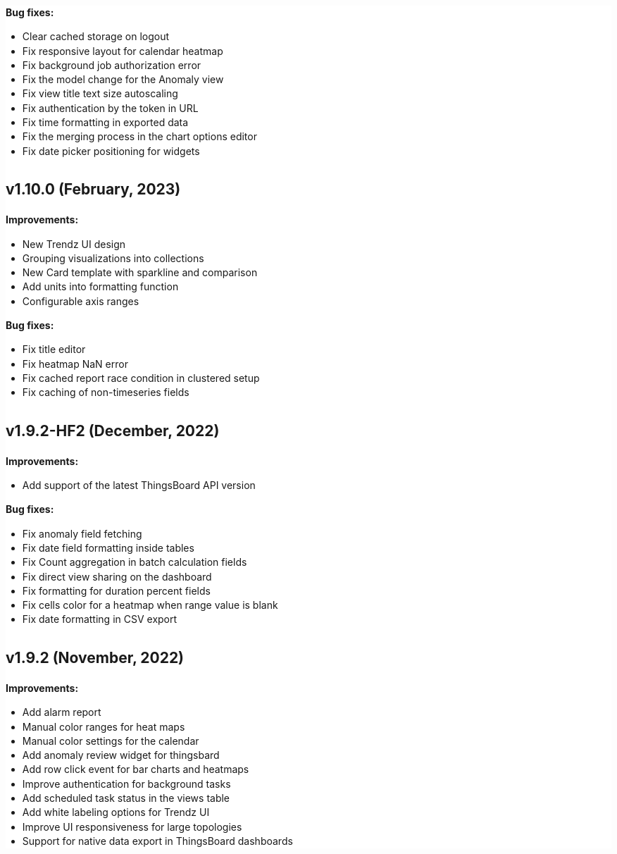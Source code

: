 **Bug fixes:**
* Clear cached storage on logout
* Fix responsive layout for calendar heatmap
* Fix background job authorization error
* Fix the model change for the Anomaly view
* Fix view title text size autoscaling
* Fix authentication by the token in URL
* Fix time formatting in exported data
* Fix the merging process in the chart options editor
* Fix date picker positioning for widgets

## v1.10.0 (February, 2023)

**Improvements:**
* New Trendz UI design
* Grouping visualizations into collections
* New Card template with sparkline and comparison 
* Add units into formatting function
* Configurable axis ranges

**Bug fixes:**

* Fix title editor
* Fix heatmap NaN error
* Fix cached report race condition in clustered setup
* Fix caching of non-timeseries fields

## v1.9.2-HF2 (December, 2022)

**Improvements:**
 * Add support of the latest ThingsBoard API version

**Bug fixes:**

 * Fix anomaly field fetching
 * Fix date field formatting inside tables
 * Fix Count aggregation in batch calculation fields
 * Fix direct view sharing on the dashboard
 * Fix formatting for duration percent fields
 * Fix cells color for a heatmap when range value is blank
 * Fix date formatting in CSV export

## v1.9.2 (November, 2022)

**Improvements:**

 * Add alarm report
 * Manual color ranges for heat maps
 * Manual color settings for the calendar
 * Add anomaly review widget for thingsbard
 * Add row click event for bar charts and heatmaps
 * Improve authentication for background tasks
 * Add scheduled task status in the views table
 * Add white labeling options for Trendz UI
 * Improve UI responsiveness for large topologies
 * Support for native data export in ThingsBoard dashboards
 